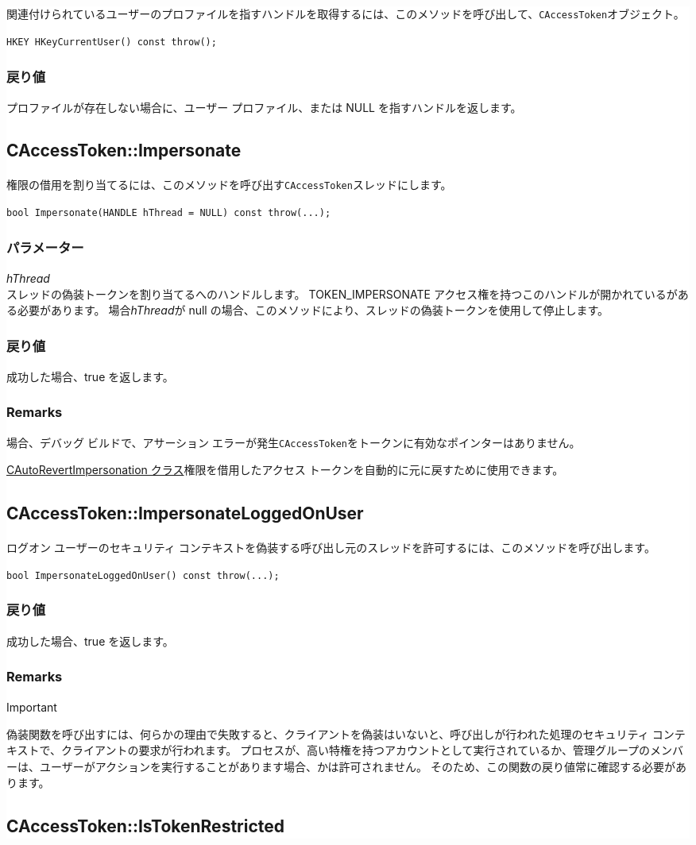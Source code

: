 関連付けられているユーザーのプロファイルを指すハンドルを取得するには、このメソッドを呼び出して、`CAccessToken`オブジェクト。

```
HKEY HKeyCurrentUser() const throw();
```

### <a name="return-value"></a>戻り値

プロファイルが存在しない場合に、ユーザー プロファイル、または NULL を指すハンドルを返します。

##  <a name="impersonate"></a>  CAccessToken::Impersonate

権限の借用を割り当てるには、このメソッドを呼び出す`CAccessToken`スレッドにします。

```
bool Impersonate(HANDLE hThread = NULL) const throw(...);
```

### <a name="parameters"></a>パラメーター

*hThread*<br/>
スレッドの偽装トークンを割り当てるへのハンドルします。 TOKEN_IMPERSONATE アクセス権を持つこのハンドルが開かれているがある必要があります。 場合*hThread*が null の場合、このメソッドにより、スレッドの偽装トークンを使用して停止します。

### <a name="return-value"></a>戻り値

成功した場合、true を返します。

### <a name="remarks"></a>Remarks

場合、デバッグ ビルドで、アサーション エラーが発生`CAccessToken`をトークンに有効なポインターはありません。

[CAutoRevertImpersonation クラス](../../atl/reference/cautorevertimpersonation-class.md)権限を借用したアクセス トークンを自動的に元に戻すために使用できます。

##  <a name="impersonateloggedonuser"></a>  CAccessToken::ImpersonateLoggedOnUser

ログオン ユーザーのセキュリティ コンテキストを偽装する呼び出し元のスレッドを許可するには、このメソッドを呼び出します。

```
bool ImpersonateLoggedOnUser() const throw(...);
```

### <a name="return-value"></a>戻り値

成功した場合、true を返します。

### <a name="remarks"></a>Remarks

> [!IMPORTANT]
>  偽装関数を呼び出すには、何らかの理由で失敗すると、クライアントを偽装はいないと、呼び出しが行われた処理のセキュリティ コンテキストで、クライアントの要求が行われます。 プロセスが、高い特権を持つアカウントとして実行されているか、管理グループのメンバーは、ユーザーがアクションを実行することがあります場合、かは許可されません。 そのため、この関数の戻り値常に確認する必要があります。

##  <a name="istokenrestricted"></a>  CAccessToken::IsTokenRestricted
